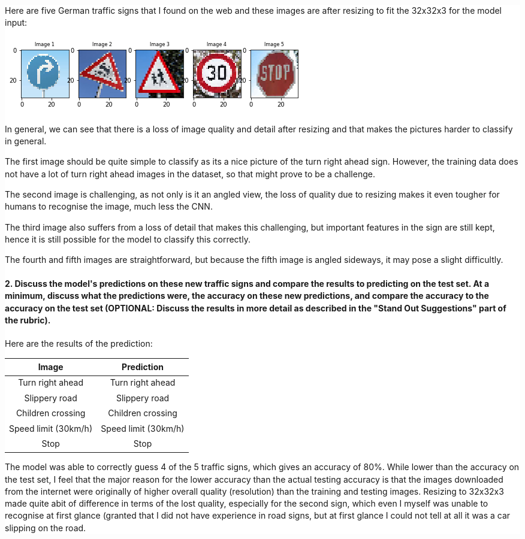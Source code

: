 Here are five German traffic signs that I found on the web and these images are after resizing to fit the 32x32x3 for the model input:

![alt text](https://github.com/looboon/CarND-Traffic-Sign-Classifier-Project/blob/master/markup_images/new_web_images.png)

In general, we can see that there is a loss of image quality and detail after resizing and that makes the pictures harder to classify in general.

The first image should be quite simple to classify as its a nice picture of the turn right ahead sign. However, the training data does not have a lot of turn right ahead images in the dataset, so that might prove to be a challenge.

The second image is challenging, as not only is it an angled view, the loss of quality due to resizing makes it even tougher for humans to recognise the image, much less the CNN.

The third image also suffers from a loss of detail that makes this challenging, but important features in the sign are still kept, hence it is still possible for the model to classify this correctly.

The fourth and fifth images are straightforward, but because the fifth image is angled sideways, it may pose a slight difficultly.

#### 2. Discuss the model's predictions on these new traffic signs and compare the results to predicting on the test set. At a minimum, discuss what the predictions were, the accuracy on these new predictions, and compare the accuracy to the accuracy on the test set (OPTIONAL: Discuss the results in more detail as described in the "Stand Out Suggestions" part of the rubric).

Here are the results of the prediction:

| Image			        |     Prediction	        					| 
|:---------------------:|:---------------------------------------------:| 
| Turn right ahead  	| Turn right ahead   									| 
| Slippery road     			| Slippery road 										|
| Children crossing					| Children crossing						|
| Speed limit (30km/h)	  		| Speed limit (30km/h) 				|
| Stop			| Stop      							|


The model was able to correctly guess 4 of the 5 traffic signs, which gives an accuracy of 80%. While lower than the accuracy on the test set, I feel that the major reason for the lower accuracy than the actual testing accuracy is that the images downloaded from the internet were originally of higher overall quality (resolution) than the training and testing images. Resizing to 32x32x3 made quite abit of difference in terms of the lost quality, especially for the second sign, which even I myself was unable to recognise at first glance (granted that I did not have experience in road signs, but at first glance I could not tell at all it was a car slipping on the road.
